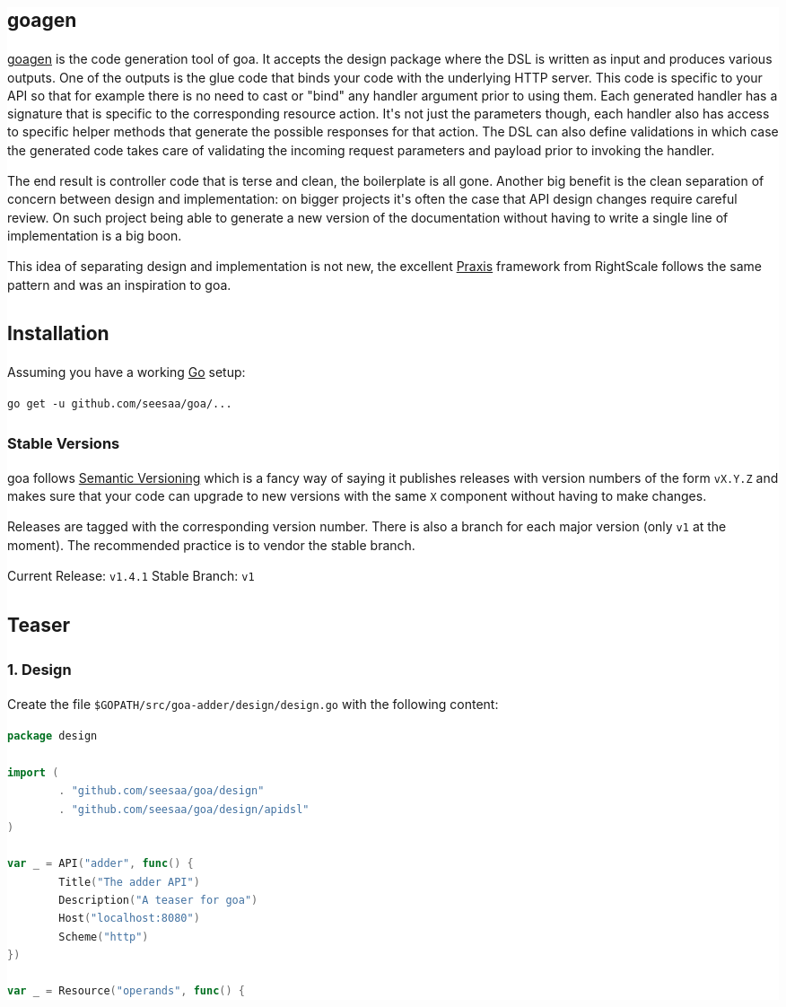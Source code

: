 ## goagen

[goagen](https://goa.design/implement/goagen/) is the code generation tool of
goa. It accepts the design package where the DSL is written as input and
produces various outputs. One of the outputs is the glue code that binds your
code with the underlying HTTP server. This code is specific to your API so that
for example there is no need to cast or "bind" any handler argument prior to
using them. Each generated handler has a signature that is specific to the
corresponding resource action. It's not just the parameters though, each handler
also has access to specific helper methods that generate the possible responses
for that action. The DSL can also define validations in which case the generated
code takes care of validating the incoming request parameters and payload prior
to invoking the handler.

The end result is controller code that is terse and clean, the boilerplate is
all gone. Another big benefit is the clean separation of concern between design
and implementation: on bigger projects it's often the case that API design
changes require careful review. On such project being able to generate a new
version of the documentation without having to write a single line of
implementation is a big boon.

This idea of separating design and implementation is not new, the
excellent [Praxis](http://praxis-framework.io) framework from RightScale follows
the same pattern and was an inspiration to goa.

## Installation

Assuming you have a working [Go](https://golang.org) setup:
```
go get -u github.com/seesaa/goa/...
```

### Stable Versions

goa follows [Semantic Versioning](http://semver.org/) which is a fancy way of saying it publishes
releases with version numbers of the form `vX.Y.Z` and makes sure that your code can upgrade to new
versions with the same `X` component without having to make changes.

Releases are tagged with the corresponding version number. There is also a branch for each major
version (only `v1` at the moment). The recommended practice is to vendor the stable branch.

Current Release: `v1.4.1`
Stable Branch: `v1`

## Teaser

### 1. Design

Create the file `$GOPATH/src/goa-adder/design/design.go` with the following content:
```go
package design

import (
        . "github.com/seesaa/goa/design"
        . "github.com/seesaa/goa/design/apidsl"
)

var _ = API("adder", func() {
        Title("The adder API")
        Description("A teaser for goa")
        Host("localhost:8080")
        Scheme("http")
})

var _ = Resource("operands", func() {
```
